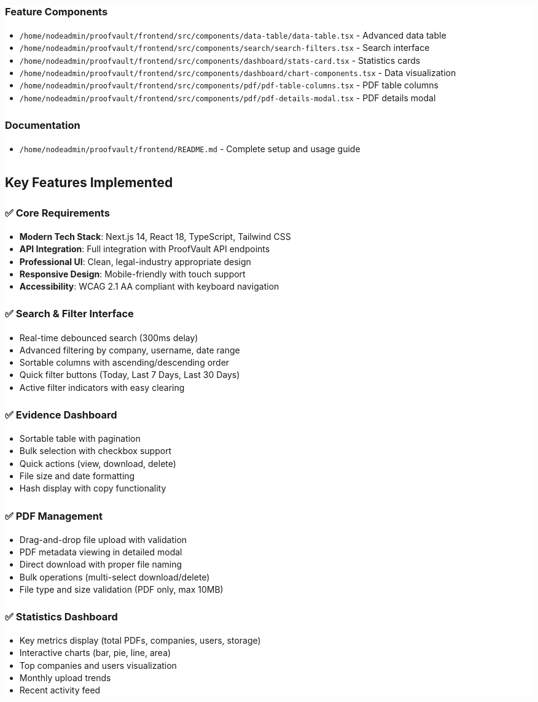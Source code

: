 ### Feature Components
- `/home/nodeadmin/proofvault/frontend/src/components/data-table/data-table.tsx` - Advanced data table
- `/home/nodeadmin/proofvault/frontend/src/components/search/search-filters.tsx` - Search interface
- `/home/nodeadmin/proofvault/frontend/src/components/dashboard/stats-card.tsx` - Statistics cards
- `/home/nodeadmin/proofvault/frontend/src/components/dashboard/chart-components.tsx` - Data visualization
- `/home/nodeadmin/proofvault/frontend/src/components/pdf/pdf-table-columns.tsx` - PDF table columns
- `/home/nodeadmin/proofvault/frontend/src/components/pdf/pdf-details-modal.tsx` - PDF details modal

### Documentation
- `/home/nodeadmin/proofvault/frontend/README.md` - Complete setup and usage guide

## Key Features Implemented

### ✅ Core Requirements
- **Modern Tech Stack**: Next.js 14, React 18, TypeScript, Tailwind CSS
- **API Integration**: Full integration with ProofVault API endpoints
- **Professional UI**: Clean, legal-industry appropriate design
- **Responsive Design**: Mobile-friendly with touch support
- **Accessibility**: WCAG 2.1 AA compliant with keyboard navigation

### ✅ Search & Filter Interface
- Real-time debounced search (300ms delay)
- Advanced filtering by company, username, date range
- Sortable columns with ascending/descending order
- Quick filter buttons (Today, Last 7 Days, Last 30 Days)
- Active filter indicators with easy clearing

### ✅ Evidence Dashboard
- Sortable table with pagination
- Bulk selection with checkbox support
- Quick actions (view, download, delete)
- File size and date formatting
- Hash display with copy functionality

### ✅ PDF Management
- Drag-and-drop file upload with validation
- PDF metadata viewing in detailed modal
- Direct download with proper file naming
- Bulk operations (multi-select download/delete)
- File type and size validation (PDF only, max 10MB)

### ✅ Statistics Dashboard
- Key metrics display (total PDFs, companies, users, storage)
- Interactive charts (bar, pie, line, area)
- Top companies and users visualization
- Monthly upload trends
- Recent activity feed
